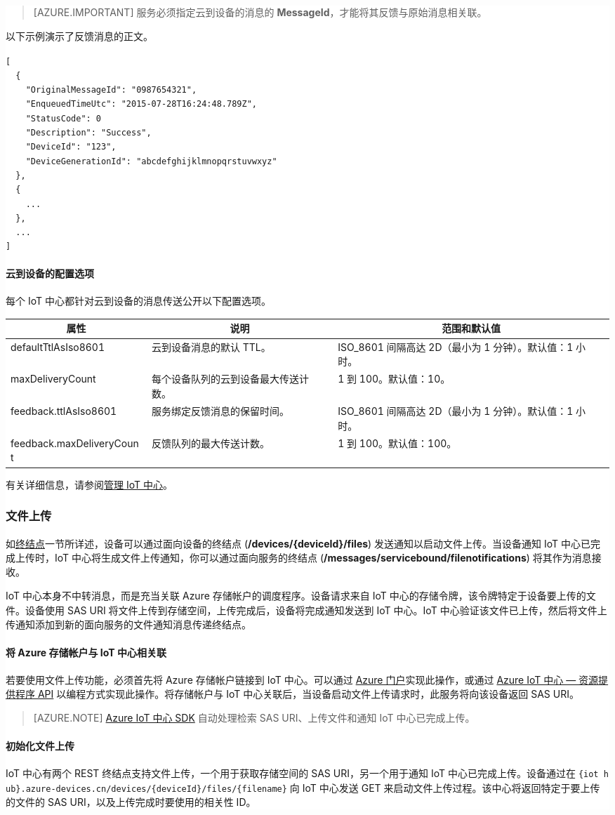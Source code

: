 
>[AZURE.IMPORTANT] 服务必须指定云到设备的消息的 **MessageId**，才能将其反馈与原始消息相关联。

以下示例演示了反馈消息的正文。

```
[
  {
    "OriginalMessageId": "0987654321",
    "EnqueuedTimeUtc": "2015-07-28T16:24:48.789Z",
    "StatusCode": 0
    "Description": "Success",
    "DeviceId": "123",
    "DeviceGenerationId": "abcdefghijklmnopqrstuvwxyz"
  },
  {
    ...
  },
  ...
]
```

#### 云到设备的配置选项 <a id="c2dconfiguration"></a>

每个 IoT 中心都针对云到设备的消息传送公开以下配置选项。

| 属性 | 说明 | 范围和默认值 |
| -------- | ----------- | ----------------- |
| defaultTtlAsIso8601 | 云到设备消息的默认 TTL。 | ISO\_8601 间隔高达 2D（最小为 1 分钟）。默认值：1 小时。 |
| maxDeliveryCount | 每个设备队列的云到设备最大传送计数。 | 1 到 100。默认值：10。 |
| feedback.ttlAsIso8601 | 服务绑定反馈消息的保留时间。 | ISO\_8601 间隔高达 2D（最小为 1 分钟）。默认值：1 小时。 |
| feedback.maxDeliveryCount | 反馈队列的最大传送计数。 | 1 到 100。默认值：100。 |

有关详细信息，请参阅[管理 IoT 中心][lnk-manage]。

### 文件上传 <a id="fileupload"></a>

如[终结点](#endpoints)一节所详述，设备可以通过面向设备的终结点 (**/devices/{deviceId}/files**) 发送通知以启动文件上传。当设备通知 IoT 中心已完成上传时，IoT 中心将生成文件上传通知，你可以通过面向服务的终结点 (**/messages/servicebound/filenotifications**) 将其作为消息接收。

IoT 中心本身不中转消息，而是充当关联 Azure 存储帐户的调度程序。设备请求来自 IoT 中心的存储令牌，该令牌特定于设备要上传的文件。设备使用 SAS URI 将文件上传到存储空间，上传完成后，设备将完成通知发送到 IoT 中心。IoT 中心验证该文件已上传，然后将文件上传通知添加到新的面向服务的文件通知消息传递终结点。

#### 将 Azure 存储帐户与 IoT 中心相关联

若要使用文件上传功能，必须首先将 Azure 存储帐户链接到 IoT 中心。可以通过 [Azure 门户][lnk-management-portal]实现此操作，或通过 [Azure IoT 中心 — 资源提供程序 API][lnk-resource-provider-apis] 以编程方式实现此操作。将存储帐户与 IoT 中心关联后，当设备启动文件上传请求时，此服务将向该设备返回 SAS URI。

> [AZURE.NOTE] [Azure IoT 中心 SDK][lnk-apis-sdks] 自动处理检索 SAS URI、上传文件和通知 IoT 中心已完成上传。

#### 初始化文件上传

IoT 中心有两个 REST 终结点支持文件上传，一个用于获取存储空间的 SAS URI，另一个用于通知 IoT 中心已完成上传。设备通过在 `{iot hub}.azure-devices.cn/devices/{deviceId}/files/{filename}` 向 IoT 中心发送 GET 来启动文件上传过程。该中心将返回特定于要上传的文件的 SAS URI，以及上传完成时要使用的相关性 ID。


[事件中心 - 事件处理器主机]: http://blogs.msdn.com/b/servicebus/archive/2015/01/16/event-processor-host-best-practices-part-1.aspx
[Azure 门户]: https://manage.windowsazure.cn
[img-endpoints]: ./media/iot-hub-devguide/endpoints.png
[img-lifecycle]: ./media/iot-hub-devguide/lifecycle.png
[img-eventhubcompatible]: ./media/iot-hub-devguide/eventhubcompatible.png
[lnk-compatibility]: /documentation/articles/iot-hub-tested-configurations/
[lnk-apis-sdks]: /documentation/articles/iot-hub-sdks-summary/
[lnk-pricing]: /pricing/details/iot-hub
[lnk-resource-provider-apis]: https://msdn.microsoft.com/zh-cn/library/mt548492.aspx
[lnk-sas-tokens]: /documentation/articles/iot-hub-sas-tokens/
[lnk-azure-gateway-guidance]: /documentation/articles/iot-hub-guidance/#field-gateways
[lnk-guidance-provisioning]: /documentation/articles/iot-hub-guidance/#provisioning
[lnk-guidance-scale]: /documentation/articles/iot-hub-scaling/
[lnk-guidance-security]: /documentation/articles/iot-hub-guidance/#customauth
[lnk-guidance-heartbeat]: /documentation/articles/iot-hub-guidance/#heartbeat
[lnk-azure-protocol-gateway]: /documentation/articles/iot-hub-protocol-gateway/
[lnk-get-started]: /documentation/articles/iot-hub-csharp-csharp-getstarted/
[lnk-guidance]: /documentation/articles/iot-hub-guidance/
[lnk-getstarted-c2d-tutorial]: /documentation/articles/iot-hub-csharp-csharp-c2d/
[lnk-amqp]: https://www.amqp.org/
[lnk-mqtt]: http://mqtt.org/
[lnk-websockets]: https://tools.ietf.org/html/rfc6455
[lnk-arm]: /documentation/articles/resource-group-overview/
[lnk-azure-resource-manager]: /documentation/articles/resource-group-overview/
[lnk-cbs]: https://www.oasis-open.org/committees/download.php/50506/amqp-cbs-v1%200-wd02%202013-08-12.doc
[lnk-createuse-sas]: /documentation/articles/storage-dotnet-shared-access-signature-part-2/
[lnk-event-hubs-publisher-policy]: https://code.msdn.microsoft.com/Service-Bus-Event-Hub-99ce67ab
[lnk-event-hubs]: /documentation/services/event-hubs/
[lnk-event-hubs-consuming-events]: /documentation/articles/event-hubs-programming-guide/#event-consumers
[lnk-guidance-d2c-processing]: /documentation/articles/iot-hub-csharp-csharp-process-d2c/
[lnk-management-portal]: https://manage.windowsazure.cn
[lnk-rfc7232]: https://tools.ietf.org/html/rfc7232
[lnk-sasl-plain]: http://tools.ietf.org/html/rfc4616
[lnk-servicebus]: /documentation/services/service-bus/
[lnk-tls]: https://tools.ietf.org/html/rfc5246
[lnk-iotdev]: /develop/iot/
[lnk-bulk-identity]: /documentation/articles/iot-hub-bulk-identity-mgmt/
[lnk-eventhub-partitions]: /documentation/articles/event-hubs-overview/#partitions
[lnk-manage]: /documentation/articles/iot-hub-manage-through-portal/
[lnk-mqtt-support]: /documentation/articles/iot-hub-mqtt-support/
[lnk-throttle-blog]: https://azure.microsoft.com/blog/iot-hub-throttling-and-you/
